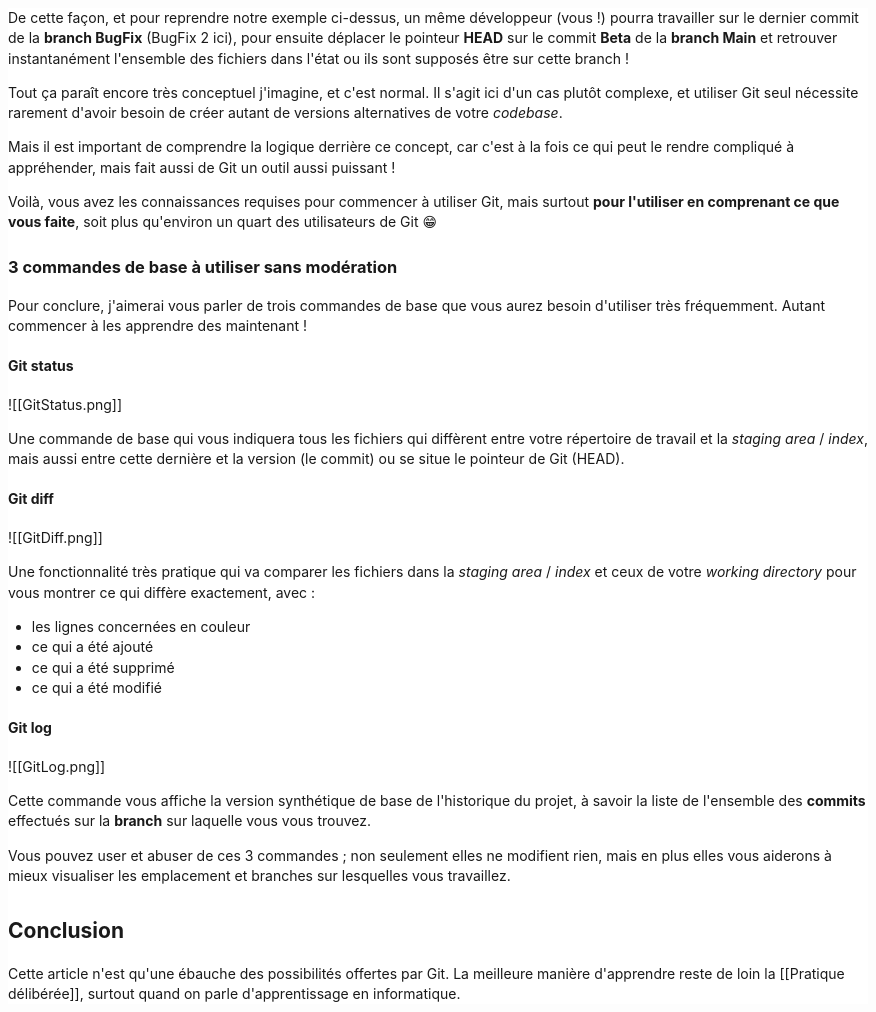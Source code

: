 De cette façon, et pour reprendre notre exemple ci-dessus, un même développeur (vous !) pourra travailler sur le dernier commit de la **branch BugFix** (BugFix 2 ici), pour ensuite déplacer le pointeur **HEAD** sur le commit **Beta** de la **branch Main** et retrouver instantanément l'ensemble des fichiers dans l'état ou ils sont supposés être sur cette branch !

Tout ça paraît encore très conceptuel j'imagine, et c'est normal. Il s'agit ici d'un cas plutôt complexe, et utiliser Git seul nécessite rarement d'avoir besoin de créer autant de versions alternatives de votre *codebase*. 

Mais il est important de comprendre la logique derrière ce concept, car c'est à la fois ce qui peut le rendre compliqué à appréhender, mais fait aussi de Git un outil aussi puissant !

Voilà, vous avez les connaissances requises pour commencer à utiliser Git, mais surtout **pour l'utiliser en comprenant ce que vous faite**, soit plus qu'environ un quart des utilisateurs de Git 😁

### 3 commandes de base à utiliser sans modération

Pour conclure, j'aimerai vous parler de trois commandes de base que vous aurez besoin d'utiliser très fréquemment. Autant commencer à les apprendre des maintenant !

#### Git status

![[GitStatus.png]]

Une commande de base qui vous indiquera tous les fichiers qui diffèrent entre votre répertoire de travail et la *staging area* / *index*, mais aussi entre cette dernière et la version (le commit) ou se situe le pointeur de Git (HEAD). 

#### Git diff

![[GitDiff.png]]

Une fonctionnalité très pratique qui va comparer les fichiers dans la *staging area* / *index* et ceux de votre *working directory* pour vous montrer ce qui diffère exactement, avec : 
- les lignes concernées en couleur
- ce qui a été ajouté
- ce qui a été supprimé
- ce qui a été modifié

#### Git log

![[GitLog.png]]

Cette commande vous affiche la version synthétique de base de l'historique du projet, à savoir la liste de l'ensemble des **commits** effectués sur la **branch** sur laquelle vous vous trouvez. 

Vous pouvez user et abuser de ces 3 commandes ; non seulement elles ne modifient rien, mais en plus elles vous aiderons à mieux visualiser les emplacement et branches sur lesquelles vous travaillez. 

## Conclusion

Cette article n'est qu'une ébauche des possibilités offertes par Git. La meilleure manière d'apprendre reste de loin la [[Pratique délibérée]], surtout quand on parle d'apprentissage en informatique. 


[^1]: https://insights.stackoverflow.com/survey